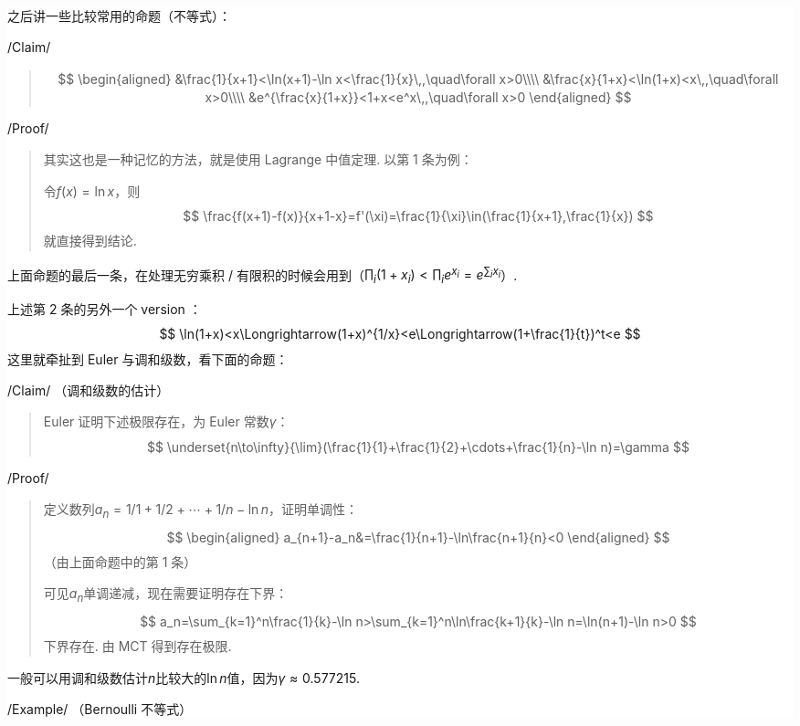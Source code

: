 之后讲一些比较常用的命题（不等式）：

/Claim/

> $$
> \begin{aligned}
> &\frac{1}{x+1}<\ln(x+1)-\ln x<\frac{1}{x}\,,\quad\forall x>0\\\\
> &\frac{x}{1+x}<\ln(1+x)<x\,,\quad\forall x>0\\\\
> &e^{\frac{x}{1+x}}<1+x<e^x\,,\quad\forall x>0
> \end{aligned}
> $$

/Proof/

> 其实这也是一种记忆的方法，就是使用 Lagrange 中值定理. 以第 1 条为例：
>
> 令$f(x)=\ln x$，则
> $$
> \frac{f(x+1)-f(x)}{x+1-x}=f'(\xi)=\frac{1}{\xi}\in(\frac{1}{x+1},\frac{1}{x})
> $$
> 就直接得到结论.

上面命题的最后一条，在处理无穷乘积 / 有限积的时候会用到（$\prod_i(1+x_i)<\prod_ie^{x_i}=e^{\sum_ix_i}$）.

上述第 2 条的另外一个 version ：
$$
\ln(1+x)<x\Longrightarrow(1+x)^{1/x}<e\Longrightarrow(1+\frac{1}{t})^t<e
$$
这里就牵扯到 Euler 与调和级数，看下面的命题：

/Claim/ （调和级数的估计）

> Euler 证明下述极限存在，为 Euler 常数$\gamma$：
> $$
> \underset{n\to\infty}{\lim}(\frac{1}{1}+\frac{1}{2}+\cdots+\frac{1}{n}-\ln n)=\gamma
> $$

/Proof/

> 定义数列$a_n=1/1+1/2+\cdots+1/n-\ln n$，证明单调性：
> $$
> \begin{aligned}
> a_{n+1}-a_n&=\frac{1}{n+1}-\ln\frac{n+1}{n}<0
> \end{aligned}
> $$
> （由上面命题中的第 1 条）
>
> 可见$a_n$单调递减，现在需要证明存在下界：
> $$
> a_n=\sum_{k=1}^n\frac{1}{k}-\ln n>\sum_{k=1}^n\ln\frac{k+1}{k}-\ln n=\ln(n+1)-\ln n>0
> $$
> 下界存在. 由 MCT 得到存在极限.

一般可以用调和级数估计$n$比较大的$\ln n$值，因为$\gamma\approx0.577215$.

/Example/ （Bernoulli 不等式）

